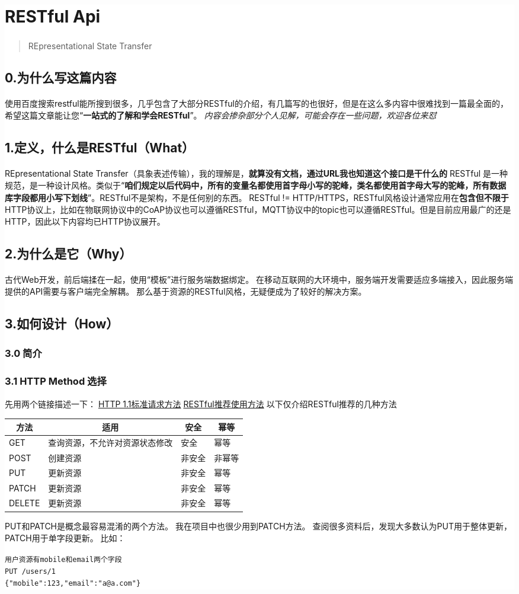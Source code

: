 # RESTful Api
> REpresentational State Transfer
## 0.为什么写这篇内容
使用百度搜索restful能所搜到很多，几乎包含了大部分RESTful的介绍，有几篇写的也很好，但是在这么多内容中很难找到一篇最全面的，希望这篇文章能让您“**一站式的了解和学会RESTful**”。
*内容会掺杂部分个人见解，可能会存在一些问题，欢迎各位来怼*

## 1.定义，什么是RESTful（What）
REpresentational State Transfer（具象表述传输），我的理解是，**就算没有文档，通过URL我也知道这个接口是干什么的**
RESTful 是一种规范，是一种设计风格。类似于“**咱们规定以后代码中，所有的变量名都使用首字母小写的驼峰，类名都使用首字母大写的驼峰，所有数据库字段都用小写下划线**”。RESTful不是架构，不是任何别的东西。
RESTful != HTTP/HTTPS，RESTful风格设计通常应用在**包含但不限于**HTTP协议上，比如在物联网协议中的CoAP协议也可以遵循RESTful，MQTT协议中的topic也可以遵循RESTful。但是目前应用最广的还是HTTP，因此以下内容均已HTTP协议展开。

## 2.为什么是它（Why）
古代Web开发，前后端揉在一起，使用“模板”进行服务端数据绑定。
在移动互联网的大环境中，服务端开发需要适应多端接入，因此服务端提供的API需要与客户端完全解耦。
那么基于资源的RESTful风格，无疑便成为了较好的解决方案。

## 3.如何设计（How）
### 3.0 简介

### 3.1 HTTP Method 选择
先用两个链接描述一下：
[HTTP 1.1标准请求方法](https://developer.mozilla.org/zh-CN/docs/Web/HTTP/Methods)
[RESTful推荐使用方法](https://restfulapi.net/http-methods/)
以下仅介绍RESTful推荐的几种方法

| 方法 | 适用 | 安全 | 幂等 |
| - | - | - | - |
| GET | 查询资源，不允许对资源状态修改 | 安全 | 幂等 |
| POST | 创建资源 | 非安全 | 非幂等 |
| PUT | 更新资源 | 非安全 | 幂等 |
| PATCH | 更新资源 | 非安全 | 幂等 |
| DELETE | 更新资源 | 非安全 | 幂等 |

PUT和PATCH是概念最容易混淆的两个方法。
我在项目中也很少用到PATCH方法。
查阅很多资料后，发现大多数认为PUT用于整体更新，PATCH用于单字段更新。
比如：

	用户资源有mobile和email两个字段
	PUT /users/1
	{"mobile":123,"email":"a@a.com"}
	